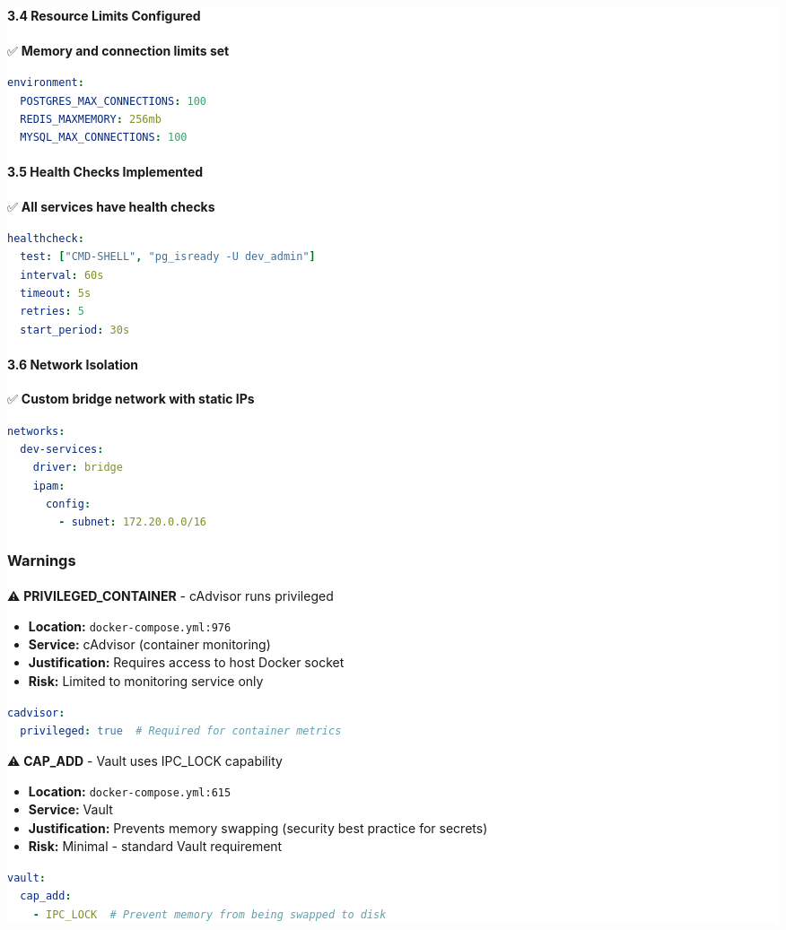 #### 3.4 Resource Limits Configured
✅ **Memory and connection limits set**
```yaml
environment:
  POSTGRES_MAX_CONNECTIONS: 100
  REDIS_MAXMEMORY: 256mb
  MYSQL_MAX_CONNECTIONS: 100
```

#### 3.5 Health Checks Implemented
✅ **All services have health checks**
```yaml
healthcheck:
  test: ["CMD-SHELL", "pg_isready -U dev_admin"]
  interval: 60s
  timeout: 5s
  retries: 5
  start_period: 30s
```

#### 3.6 Network Isolation
✅ **Custom bridge network with static IPs**
```yaml
networks:
  dev-services:
    driver: bridge
    ipam:
      config:
        - subnet: 172.20.0.0/16
```

### Warnings

⚠️ **PRIVILEGED_CONTAINER** - cAdvisor runs privileged
- **Location:** `docker-compose.yml:976`
- **Service:** cAdvisor (container monitoring)
- **Justification:** Requires access to host Docker socket
- **Risk:** Limited to monitoring service only

```yaml
cadvisor:
  privileged: true  # Required for container metrics
```

⚠️ **CAP_ADD** - Vault uses IPC_LOCK capability
- **Location:** `docker-compose.yml:615`
- **Service:** Vault
- **Justification:** Prevents memory swapping (security best practice for secrets)
- **Risk:** Minimal - standard Vault requirement

```yaml
vault:
  cap_add:
    - IPC_LOCK  # Prevent memory from being swapped to disk
```
